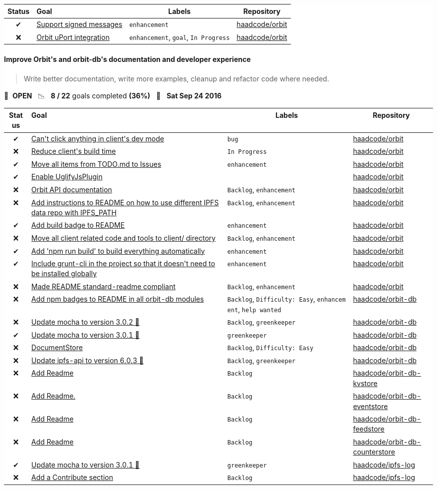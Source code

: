 | Status | Goal | Labels | Repository |
| :---: | :--- | --- | --- |
| ✔ | [Support signed messages](https://github.com/haadcode/orbit/issues/72) |`enhancement`| <a href=https://github.com/haadcode/orbit>haadcode/orbit</a> |
| ❌ | [Orbit uPort integration](https://github.com/haadcode/orbit/issues/37) |`enhancement`, `goal`, `In Progress`| <a href=https://github.com/haadcode/orbit>haadcode/orbit</a> |


#### Improve Orbit's and orbit-db's documentation and developer experience

> Write better documentation, write more examples, cleanup and refactor code where needed.

🚀 &nbsp;**OPEN** &nbsp;&nbsp;📉 &nbsp;&nbsp;**8 / 22** goals completed **(36%)** &nbsp;&nbsp;📅 &nbsp;&nbsp;**Sat Sep 24 2016**

| Status | Goal | Labels | Repository |
| :---: | :--- | --- | --- |
| ✔ | [Can't click anything in client's dev mode](https://github.com/haadcode/orbit/issues/75) |`bug`| <a href=https://github.com/haadcode/orbit>haadcode/orbit</a> |
| ❌ | [Reduce client's build time](https://github.com/haadcode/orbit/issues/74) |`In Progress`| <a href=https://github.com/haadcode/orbit>haadcode/orbit</a> |
| ✔ | [Move all items from TODO.md to Issues](https://github.com/haadcode/orbit/issues/58) |`enhancement`| <a href=https://github.com/haadcode/orbit>haadcode/orbit</a> |
| ✔ | [Enable UglifyJsPlugin](https://github.com/haadcode/orbit/pull/56) | | <a href=https://github.com/haadcode/orbit>haadcode/orbit</a> |
| ❌ | [Orbit API documentation](https://github.com/haadcode/orbit/issues/49) |`Backlog`, `enhancement`| <a href=https://github.com/haadcode/orbit>haadcode/orbit</a> |
| ❌ | [Add instructions to README on how to use different IPFS data repo with IPFS_PATH](https://github.com/haadcode/orbit/issues/48) |`Backlog`, `enhancement`| <a href=https://github.com/haadcode/orbit>haadcode/orbit</a> |
| ✔ | [Add build badge to README](https://github.com/haadcode/orbit/issues/47) |`enhancement`| <a href=https://github.com/haadcode/orbit>haadcode/orbit</a> |
| ❌ | [Move all client related code and tools to client/ directory](https://github.com/haadcode/orbit/issues/45) |`Backlog`, `enhancement`| <a href=https://github.com/haadcode/orbit>haadcode/orbit</a> |
| ✔ | [Add 'npm run build' to build everything automatically](https://github.com/haadcode/orbit/issues/42) |`enhancement`| <a href=https://github.com/haadcode/orbit>haadcode/orbit</a> |
| ✔ | [Include grunt-cli in the project so that it doesn't need to be installed globally](https://github.com/haadcode/orbit/issues/39) |`enhancement`| <a href=https://github.com/haadcode/orbit>haadcode/orbit</a> |
| ❌ | [Made README standard-readme compliant](https://github.com/haadcode/orbit/pull/35) |`Backlog`, `enhancement`| <a href=https://github.com/haadcode/orbit>haadcode/orbit</a> |
| ❌ | [Add npm badges to README in all orbit-db modules](https://github.com/haadcode/orbit-db/issues/76) |`Backlog`, `Difficulty: Easy`, `enhancement`, `help wanted`| <a href=https://github.com/haadcode/orbit-db>haadcode/orbit-db</a> |
| ❌ | [Update mocha to version 3.0.2 🚀](https://github.com/haadcode/orbit-db/pull/65) |`Backlog`, `greenkeeper`| <a href=https://github.com/haadcode/orbit-db>haadcode/orbit-db</a> |
| ✔ | [Update mocha to version 3.0.1 🚀](https://github.com/haadcode/orbit-db/pull/63) |`greenkeeper`| <a href=https://github.com/haadcode/orbit-db>haadcode/orbit-db</a> |
| ❌ | [DocumentStore](https://github.com/haadcode/orbit-db/issues/56) |`Backlog`, `Difficulty: Easy`| <a href=https://github.com/haadcode/orbit-db>haadcode/orbit-db</a> |
| ❌ | [Update ipfs-api to version 6.0.3 🚀](https://github.com/haadcode/orbit-db/pull/42) |`Backlog`, `greenkeeper`| <a href=https://github.com/haadcode/orbit-db>haadcode/orbit-db</a> |
| ❌ | [Add Readme](https://github.com/haadcode/orbit-db-kvstore/issues/1) |`Backlog`| <a href=https://github.com/haadcode/orbit-db-kvstore>haadcode/orbit-db-kvstore</a> |
| ❌ | [Add Readme.](https://github.com/haadcode/orbit-db-eventstore/issues/1) |`Backlog`| <a href=https://github.com/haadcode/orbit-db-eventstore>haadcode/orbit-db-eventstore</a> |
| ❌ | [Add Readme](https://github.com/haadcode/orbit-db-feedstore/issues/1) |`Backlog`| <a href=https://github.com/haadcode/orbit-db-feedstore>haadcode/orbit-db-feedstore</a> |
| ❌ | [Add Readme](https://github.com/haadcode/orbit-db-counterstore/issues/1) |`Backlog`| <a href=https://github.com/haadcode/orbit-db-counterstore>haadcode/orbit-db-counterstore</a> |
| ✔ | [Update mocha to version 3.0.1 🚀](https://github.com/haadcode/ipfs-log/pull/36) |`greenkeeper`| <a href=https://github.com/haadcode/ipfs-log>haadcode/ipfs-log</a> |
| ❌ | [Add a Contribute section](https://github.com/haadcode/ipfs-log/issues/1) |`Backlog`| <a href=https://github.com/haadcode/ipfs-log>haadcode/ipfs-log</a> |
